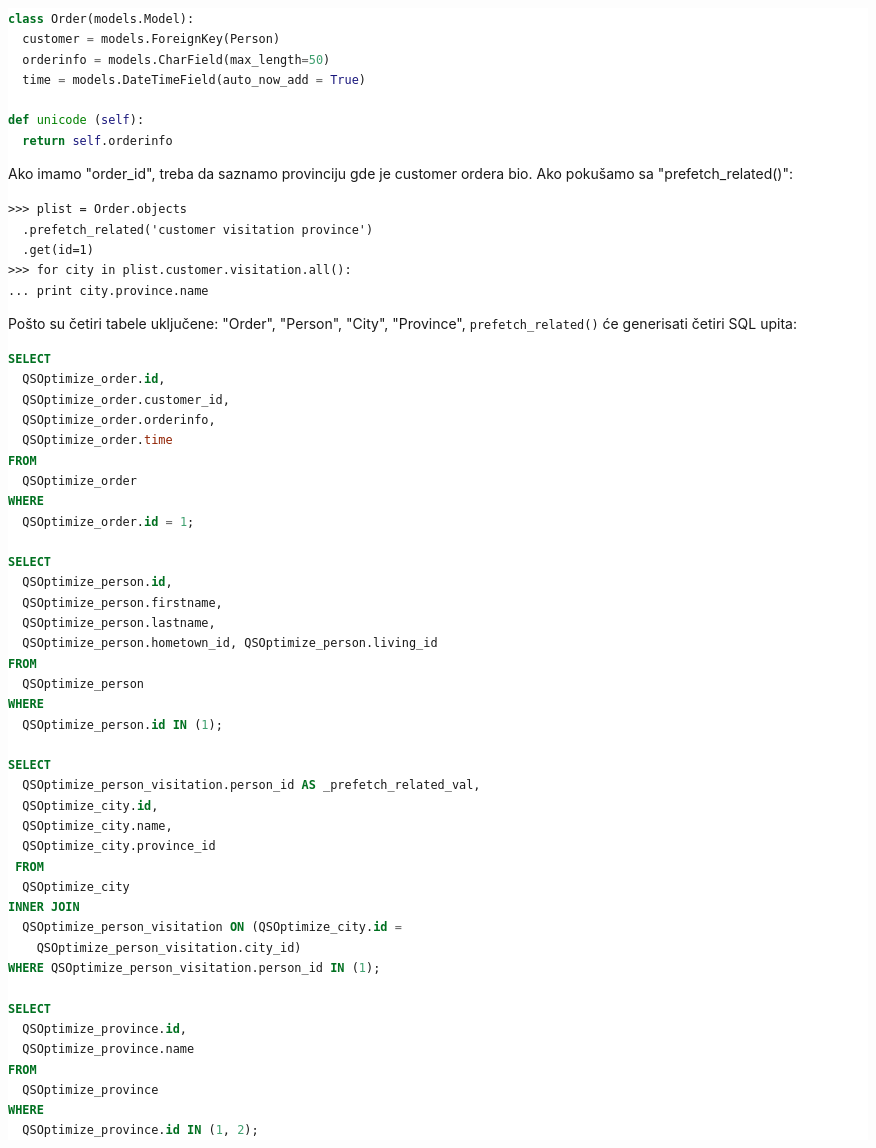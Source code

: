 ```py
class Order(models.Model):
  customer = models.ForeignKey(Person)
  orderinfo = models.CharField(max_length=50)
  time = models.DateTimeField(auto_now_add = True)

def unicode (self):
  return self.orderinfo
```

Ako imamo "order_id", treba da saznamo provinciju gde je customer ordera bio. Ako pokušamo sa "prefetch_related()":

```shell
>>> plist = Order.objects
  .prefetch_related('customer visitation province')
  .get(id=1)
>>> for city in plist.customer.visitation.all():
... print city.province.name
```

Pošto su četiri tabele uključene: "Order", "Person", "City", "Province", `prefetch_related()` će generisati četiri SQL upita:

```sql
SELECT
  QSOptimize_order.id,
  QSOptimize_order.customer_id,
  QSOptimize_order.orderinfo,
  QSOptimize_order.time
FROM
  QSOptimize_order
WHERE
  QSOptimize_order.id = 1;

SELECT
  QSOptimize_person.id,
  QSOptimize_person.firstname,
  QSOptimize_person.lastname,
  QSOptimize_person.hometown_id, QSOptimize_person.living_id
FROM
  QSOptimize_person
WHERE
  QSOptimize_person.id IN (1);

SELECT
  QSOptimize_person_visitation.person_id AS _prefetch_related_val,
  QSOptimize_city.id,
  QSOptimize_city.name,
  QSOptimize_city.province_id
 FROM
  QSOptimize_city
INNER JOIN
  QSOptimize_person_visitation ON (QSOptimize_city.id =
    QSOptimize_person_visitation.city_id)
WHERE QSOptimize_person_visitation.person_id IN (1);

SELECT
  QSOptimize_province.id,
  QSOptimize_province.name
FROM
  QSOptimize_province
WHERE
  QSOptimize_province.id IN (1, 2);
```
